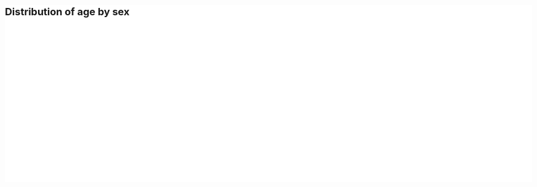 ### Distribution of age by sex

<div class="figure">
<div id="htmlwidget-b55fdeaccc01f6b56f7e" style="width:768px;height:250px;" class="plotly html-widget"></div>